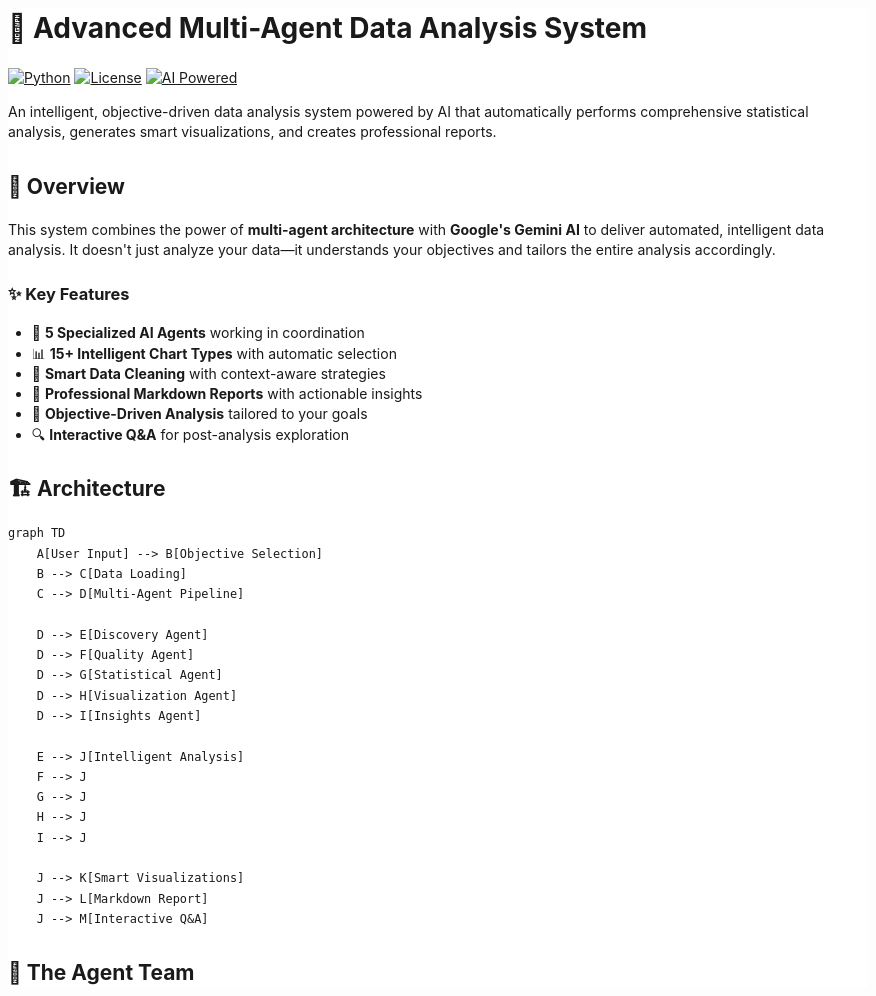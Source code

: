 # 🚀 Advanced Multi-Agent Data Analysis System

[![Python](https://img.shields.io/badge/Python-3.8%2B-blue.svg)](https://python.org)
[![License](https://img.shields.io/badge/License-MIT-green.svg)](LICENSE)
[![AI Powered](https://img.shields.io/badge/AI-Powered-orange.svg)](https://github.com/google/generative-ai-python)

An intelligent, objective-driven data analysis system powered by AI that automatically performs comprehensive statistical analysis, generates smart visualizations, and creates professional reports.

## 🎯 Overview

This system combines the power of **multi-agent architecture** with **Google's Gemini AI** to deliver automated, intelligent data analysis. It doesn't just analyze your data—it understands your objectives and tailors the entire analysis accordingly.

### ✨ Key Features

- 🤖 **5 Specialized AI Agents** working in coordination
- 📊 **15+ Intelligent Chart Types** with automatic selection
- 🧹 **Smart Data Cleaning** with context-aware strategies
- 📝 **Professional Markdown Reports** with actionable insights
- 🎯 **Objective-Driven Analysis** tailored to your goals
- 🔍 **Interactive Q&A** for post-analysis exploration

## 🏗️ Architecture

```mermaid
graph TD
    A[User Input] --> B[Objective Selection]
    B --> C[Data Loading]
    C --> D[Multi-Agent Pipeline]
    
    D --> E[Discovery Agent]
    D --> F[Quality Agent]
    D --> G[Statistical Agent]
    D --> H[Visualization Agent]
    D --> I[Insights Agent]
    
    E --> J[Intelligent Analysis]
    F --> J
    G --> J
    H --> J
    I --> J
    
    J --> K[Smart Visualizations]
    J --> L[Markdown Report]
    J --> M[Interactive Q&A]
```

## 🤖 The Agent Team
